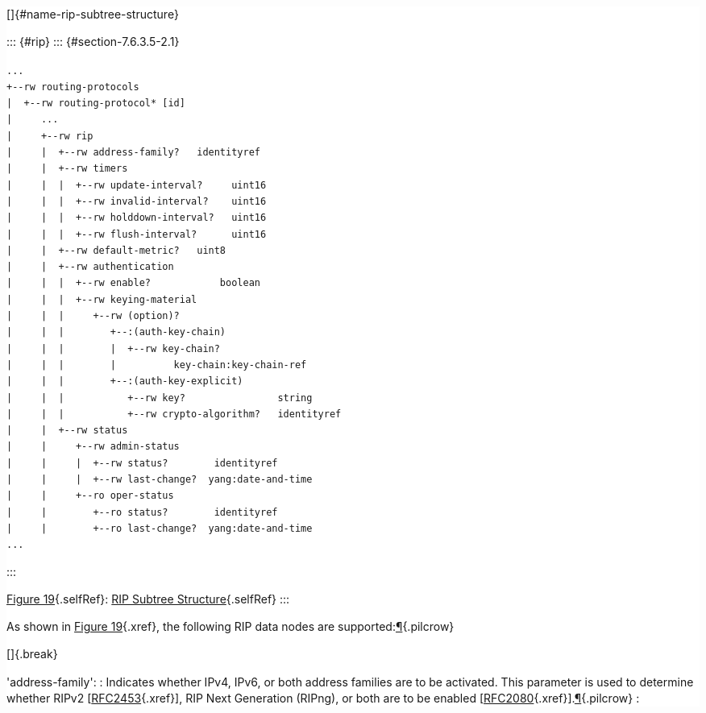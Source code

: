 []{#name-rip-subtree-structure}

::: {#rip}
::: {#section-7.6.3.5-2.1}
``` {.lang-yangtree .sourcecode}
...
+--rw routing-protocols
|  +--rw routing-protocol* [id]
|     ...
|     +--rw rip
|     |  +--rw address-family?   identityref
|     |  +--rw timers
|     |  |  +--rw update-interval?     uint16
|     |  |  +--rw invalid-interval?    uint16
|     |  |  +--rw holddown-interval?   uint16
|     |  |  +--rw flush-interval?      uint16
|     |  +--rw default-metric?   uint8
|     |  +--rw authentication
|     |  |  +--rw enable?            boolean
|     |  |  +--rw keying-material
|     |  |     +--rw (option)?
|     |  |        +--:(auth-key-chain)
|     |  |        |  +--rw key-chain?
|     |  |        |          key-chain:key-chain-ref
|     |  |        +--:(auth-key-explicit)
|     |  |           +--rw key?                string
|     |  |           +--rw crypto-algorithm?   identityref
|     |  +--rw status
|     |     +--rw admin-status
|     |     |  +--rw status?        identityref
|     |     |  +--rw last-change?  yang:date-and-time
|     |     +--ro oper-status
|     |        +--ro status?        identityref
|     |        +--ro last-change?  yang:date-and-time
...
```
:::

[Figure 19](#figure-19){.selfRef}: [RIP Subtree
Structure](#name-rip-subtree-structure){.selfRef}
:::

As shown in [Figure 19](#rip){.xref}, the following RIP data nodes are
supported:[¶](#section-7.6.3.5-3){.pilcrow}

[]{.break}

\'address-family\':
:   Indicates whether IPv4, IPv6, or both address families are to be
    activated. This parameter is used to determine whether RIPv2
    \[[RFC2453](#RFC2453){.xref}\], RIP Next Generation (RIPng), or both
    are to be enabled
    \[[RFC2080](#RFC2080){.xref}\].[¶](#section-7.6.3.5-4.2){.pilcrow}
:   
